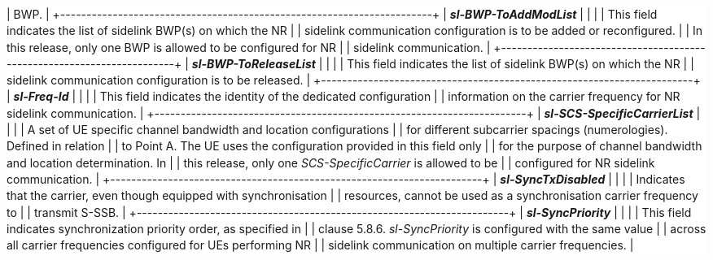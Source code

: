 | BWP.                                                                  |
+-----------------------------------------------------------------------+
| ***sl-BWP-ToAddModList***                                             |
|                                                                       |
| This field indicates the list of sidelink BWP(s) on which the NR      |
| sidelink communication configuration is to be added or reconfigured.  |
| In this release, only one BWP is allowed to be configured for NR      |
| sidelink communication.                                               |
+-----------------------------------------------------------------------+
| ***sl-BWP-ToReleaseList***                                            |
|                                                                       |
| This field indicates the list of sidelink BWP(s) on which the NR      |
| sidelink communication configuration is to be released.               |
+-----------------------------------------------------------------------+
| ***sl-Freq-Id***                                                      |
|                                                                       |
| This field indicates the identity of the dedicated configuration      |
| information on the carrier frequency for NR sidelink communication.   |
+-----------------------------------------------------------------------+
| ***sl-SCS-SpecificCarrierList***                                      |
|                                                                       |
| A set of UE specific channel bandwidth and location configurations    |
| for different subcarrier spacings (numerologies). Defined in relation |
| to Point A. The UE uses the configuration provided in this field only |
| for the purpose of channel bandwidth and location determination. In   |
| this release, only one *SCS-SpecificCarrier* is allowed to be         |
| configured for NR sidelink communication.                             |
+-----------------------------------------------------------------------+
| ***sl-SyncTxDisabled***                                               |
|                                                                       |
| Indicates that the carrier, even though equipped with synchronisation |
| resources, cannot be used as a synchronisation carrier frequency to   |
| transmit S-SSB.                                                       |
+-----------------------------------------------------------------------+
| ***sl-SyncPriority***                                                 |
|                                                                       |
| This field indicates synchronization priority order, as specified in  |
| clause 5.8.6. *sl-SyncPriority* is configured with the same value     |
| across all carrier frequencies configured for UEs performing NR       |
| sidelink communication on multiple carrier frequencies.               |